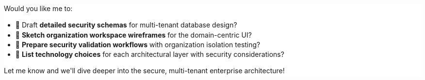 Would you like me to:

* 🔹 Draft **detailed security schemas** for multi-tenant database design?
* 🔹 **Sketch organization workspace wireframes** for the domain-centric UI?
* 🔹 **Prepare security validation workflows** with organization isolation testing?
* 🔹 **List technology choices** for each architectural layer with security considerations?

Let me know and we'll dive deeper into the secure, multi-tenant enterprise architecture!

